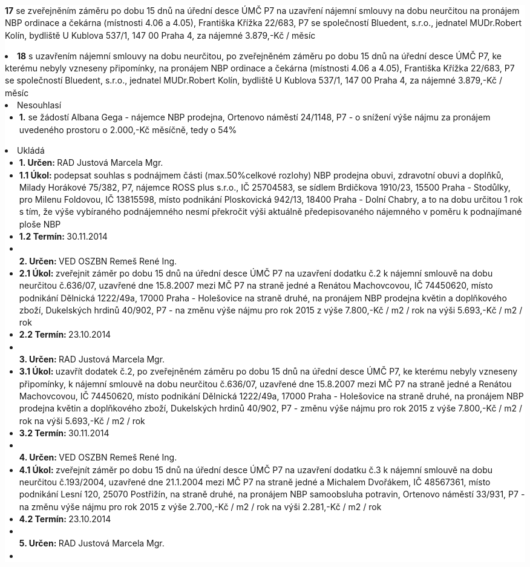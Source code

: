 <strong>17</strong> se zveřejněním záměru po dobu 15 dnů na úřední desce ÚMČ P7 na uzavření nájemní smlouvy na dobu neurčitou na pronájem NBP ordinace a čekárna (místnosti 4.06 a 4.05), Františka Křížka 22/683, P7 se společností Bluedent, s.r.o., jednatel MUDr.Robert Kolín, bydliště U Kublova 537/1, 147 00 Praha 4, za nájemné 3.879,-Kč / měsíc</li>
<li>
<strong>18</strong> s uzavřením nájemní smlouvy na dobu neurčitou, po zveřejněném záměru po dobu 15 dnů na úřední desce ÚMČ P7, ke kterému nebyly vzneseny připomínky, na pronájem NBP ordinace a čekárna (místnosti 4.06 a 4.05), Františka Křížka 22/683, P7 se společností Bluedent, s.r.o., jednatel MUDr.Robert Kolín, bydliště U Kublova 537/1, 147 00 Praha 4, za nájemné 3.879,-Kč / měsíc</li>
</ul>
</li>
<li>Nesouhlasí<ul><li>
<strong>1.</strong> se žádostí Albana Gega - nájemce NBP prodejna, Ortenovo náměstí 24/1148, P7 - o snížení výše nájmu za pronájem uvedeného prostoru o 2.000,-Kč měsíčně, tedy o 54%   </li></ul>
</li>
<li>Ukládá<ul>
<li>
<strong>1. Určen: </strong>RAD Justová Marcela Mgr.</li>
<li>
<strong>1.1 Úkol: </strong>podepsat souhlas s podnájmem části (max.50%celkové rozlohy) NBP prodejna obuvi, zdravotní obuvi a doplňků, Milady Horákové 75/382, P7, nájemce ROSS plus s.r.o., IČ 25704583, se sídlem Brdičkova 1910/23, 15500 Praha - Stodůlky, pro Milenu Foldovou, IČ 13815598, místo podnikání Ploskovická 942/13, 18400 Praha - Dolní Chabry, a to na dobu určitou 1 rok s tím, že výše vybíraného podnájemného nesmí překročit výši aktuálně předepisovaného nájemného v poměru k podnajímané ploše NBP</li>
<li>
<strong>1.2 Termín: </strong>30.11.2014</li>
<li>
<strong><br>2. Určen: </strong>VED OSZBN Remeš René Ing.</li>
<li>
<strong>2.1 Úkol: </strong>zveřejnit záměr po dobu 15 dnů na úřední desce ÚMČ P7 na uzavření dodatku č.2 k  nájemní smlouvě na dobu neurčitou č.636/07, uzavřené dne 15.8.2007 mezi MČ P7 na straně jedné a Renátou Machovcovou, IČ 74450620, místo podnikání Dělnická 1222/49a, 17000 Praha - Holešovice na straně druhé,  na pronájem NBP prodejna květin a doplňkového zboží, Dukelských hrdinů 40/902, P7 - na změnu výše nájmu pro rok 2015 z výše 7.800,-Kč / m2 / rok na výši 5.693,-Kč / m2 / rok</li>
<li>
<strong>2.2 Termín: </strong>23.10.2014</li>
<li>
<strong><br>3. Určen: </strong>RAD Justová Marcela Mgr.</li>
<li>
<strong>3.1 Úkol: </strong>uzavřít dodatek č.2, po zveřejněném záměru po dobu 15 dnů na úřední desce ÚMČ P7, ke kterému nebyly vzneseny připomínky, k  nájemní smlouvě na dobu neurčitou č.636/07, uzavřené dne 15.8.2007 mezi MČ P7 na straně jedné a Renátou Machovcovou, IČ 74450620, místo podnikání Dělnická 1222/49a, 17000 Praha - Holešovice na straně druhé,  na pronájem NBP prodejna květin a doplňkového zboží, Dukelských hrdinů 40/902, P7 - změnu výše nájmu pro rok 2015 z výše 7.800,-Kč / m2 / rok na výši 5.693,-Kč / m2 / rok</li>
<li>
<strong>3.2 Termín: </strong>30.11.2014</li>
<li>
<strong><br>4. Určen: </strong>VED OSZBN Remeš René Ing.</li>
<li>
<strong>4.1 Úkol: </strong>zveřejnít záměr po dobu 15 dnů na úřední desce ÚMČ P7 na uzavření dodatku č.3 k nájemní smlouvě na dobu neurčitou č.193/2004, uzavřené dne 21.1.2004 mezi MČ P7 na straně jedné a Michalem Dvořákem, IČ 48567361, místo podnikání Lesní 120, 25070 Postřižín, na straně druhé, na pronájem NBP samoobsluha potravin, Ortenovo náměstí 33/931, P7 - na změnu výše nájmu pro rok 2015 z výše 2.700,-Kč / m2 / rok na výši 2.281,-Kč / m2 / rok</li>
<li>
<strong>4.2 Termín: </strong>23.10.2014</li>
<li>
<strong><br>5. Určen: </strong>RAD Justová Marcela Mgr.</li>
<li>